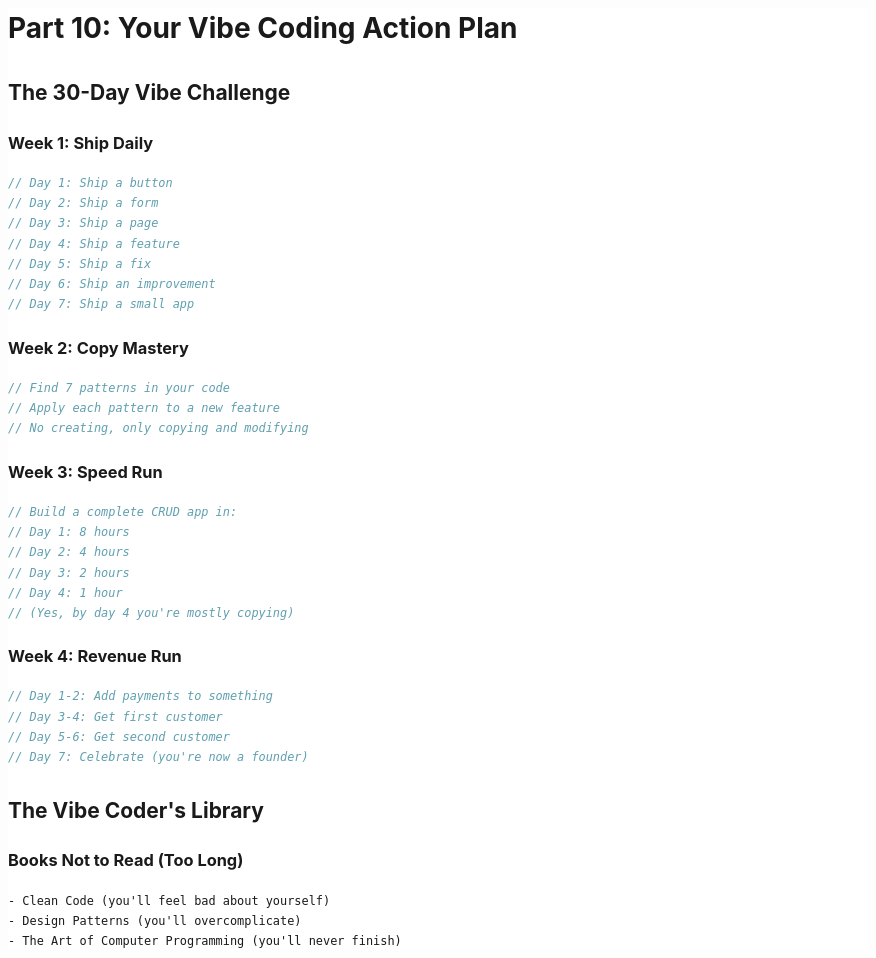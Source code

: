 
# Part 10: Your Vibe Coding Action Plan

## The 30-Day Vibe Challenge

### Week 1: Ship Daily
```javascript
// Day 1: Ship a button
// Day 2: Ship a form
// Day 3: Ship a page
// Day 4: Ship a feature
// Day 5: Ship a fix
// Day 6: Ship an improvement
// Day 7: Ship a small app
```

### Week 2: Copy Mastery
```javascript
// Find 7 patterns in your code
// Apply each pattern to a new feature
// No creating, only copying and modifying
```

### Week 3: Speed Run
```javascript
// Build a complete CRUD app in:
// Day 1: 8 hours
// Day 2: 4 hours
// Day 3: 2 hours
// Day 4: 1 hour
// (Yes, by day 4 you're mostly copying)
```

### Week 4: Revenue Run
```javascript
// Day 1-2: Add payments to something
// Day 3-4: Get first customer
// Day 5-6: Get second customer
// Day 7: Celebrate (you're now a founder)
```

## The Vibe Coder's Library

### Books Not to Read (Too Long)
```
- Clean Code (you'll feel bad about yourself)
- Design Patterns (you'll overcomplicate)
- The Art of Computer Programming (you'll never finish)
```
